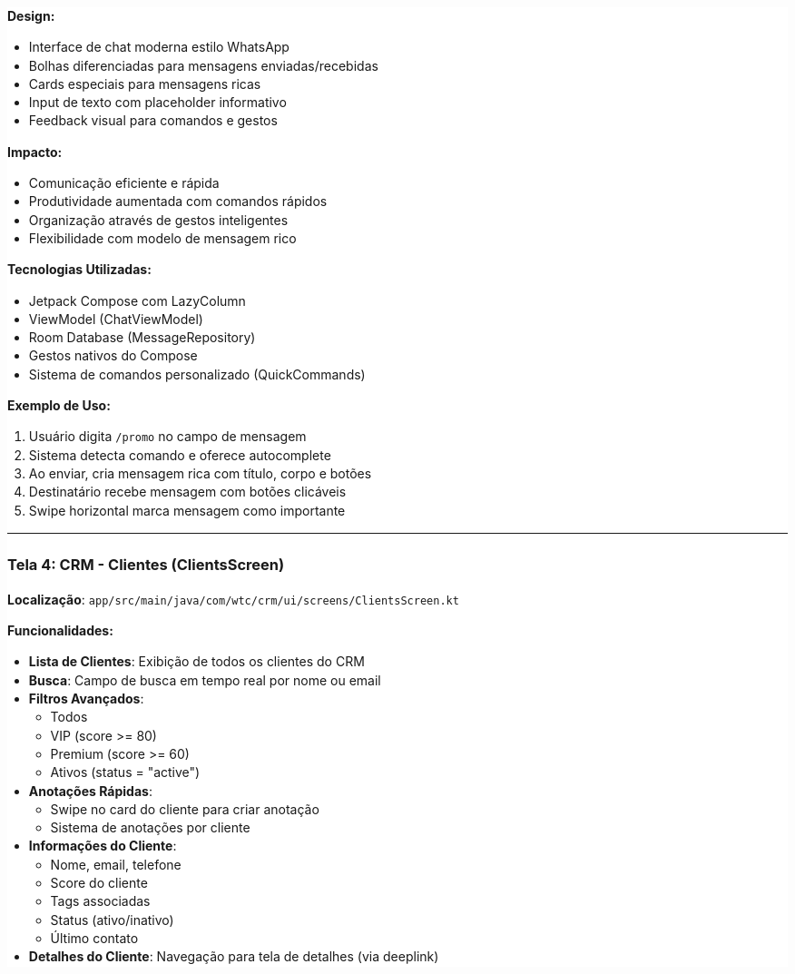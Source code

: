 **Design:**

- Interface de chat moderna estilo WhatsApp
- Bolhas diferenciadas para mensagens enviadas/recebidas
- Cards especiais para mensagens ricas
- Input de texto com placeholder informativo
- Feedback visual para comandos e gestos

**Impacto:**

- Comunicação eficiente e rápida
- Produtividade aumentada com comandos rápidos
- Organização através de gestos inteligentes
- Flexibilidade com modelo de mensagem rico

**Tecnologias Utilizadas:**

- Jetpack Compose com LazyColumn
- ViewModel (ChatViewModel)
- Room Database (MessageRepository)
- Gestos nativos do Compose
- Sistema de comandos personalizado (QuickCommands)

**Exemplo de Uso:**

1. Usuário digita `/promo` no campo de mensagem
2. Sistema detecta comando e oferece autocomplete
3. Ao enviar, cria mensagem rica com título, corpo e botões
4. Destinatário recebe mensagem com botões clicáveis
5. Swipe horizontal marca mensagem como importante

---

### Tela 4: CRM - Clientes (ClientsScreen)

**Localização**: `app/src/main/java/com/wtc/crm/ui/screens/ClientsScreen.kt`

**Funcionalidades:**

- **Lista de Clientes**: Exibição de todos os clientes do CRM
- **Busca**: Campo de busca em tempo real por nome ou email
- **Filtros Avançados**:
  - Todos
  - VIP (score >= 80)
  - Premium (score >= 60)
  - Ativos (status = "active")
- **Anotações Rápidas**: 
  - Swipe no card do cliente para criar anotação
  - Sistema de anotações por cliente
- **Informações do Cliente**:
  - Nome, email, telefone
  - Score do cliente
  - Tags associadas
  - Status (ativo/inativo)
  - Último contato
- **Detalhes do Cliente**: Navegação para tela de detalhes (via deeplink)
